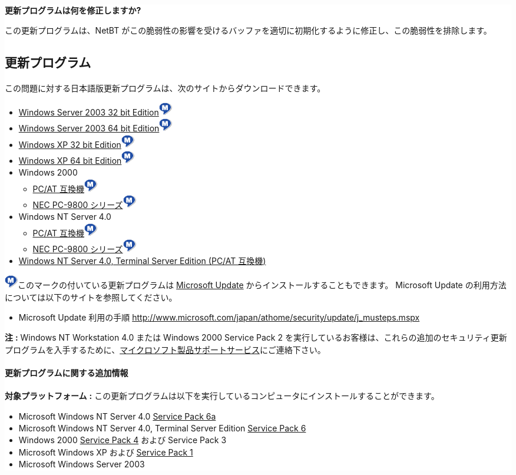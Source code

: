 **更新プログラムは何を修正しますか?**

この更新プログラムは、NetBT がこの脆弱性の影響を受けるバッファを適切に初期化するように修正し、この脆弱性を排除します。

更新プログラム
--------------

<span></span>
この問題に対する日本語版更新プログラムは、次のサイトからダウンロードできます。

-   [Windows Server 2003 32 bit Edition](http://www.microsoft.com/downloads/details.aspx?familyid=a59cc2ac-f182-4cd5-ace7-3d4c2e3f1326&displaylang=ja)![](../../images/Dn636354.mu_s(ja-JP,Security.10).gif)
-   [Windows Server 2003 64 bit Edition](http://www.microsoft.com/downloads/details.aspx?familyid=140cf7be-0371-4d17-8f4c-951b76ac3024&displaylang=ja)![](../../images/Dn636354.mu_s(ja-JP,Security.10).gif)
-   [Windows XP 32 bit Edition](http://www.microsoft.com/downloads/details.aspx?familyid=1c9d8e86-5b8c-401a-88b2-4443ffb9edc3&displaylang=ja)![](../../images/Dn636354.mu_s(ja-JP,Security.10).gif)
-   [Windows XP 64 bit Edition](http://www.microsoft.com/downloads/details.aspx?familyid=378d4b58-bf2c-4406-9d88-e6a3c4601795&displaylang=ja)![](../../images/Dn636354.mu_s(ja-JP,Security.10).gif)
-   Windows 2000
    -   [PC/AT 互換機](http://www.microsoft.com/downloads/details.aspx?familyid=d0564162-4eae-42c8-b26c-e4d4d496ead8&displaylang=ja)![](../../images/Dn636354.mu_s(ja-JP,Security.10).gif)
    -   [NEC PC-9800 シリーズ](http://www.microsoft.com/downloads/details.aspx?familyid=d0564162-4eae-42c8-b26c-e4d4d496ead8&displaylang=ja-nec)![](../../images/Dn636354.mu_s(ja-JP,Security.10).gif)
-   Windows NT Server 4.0
    -   [PC/AT 互換機](http://www.microsoft.com/downloads/details.aspx?familyid=f131d63a-f74f-4caf-95bd-d7fa37adcf38&displaylang=ja)![](../../images/Dn636354.mu_s(ja-JP,Security.10).gif)
    -   [NEC PC-9800 シリーズ](http://www.microsoft.com/downloads/details.aspx?familyid=f131d63a-f74f-4caf-95bd-d7fa37adcf38&displaylang=ja-nec)![](../../images/Dn636354.mu_s(ja-JP,Security.10).gif)
-   [Windows NT Server 4.0, Terminal Server Edition (PC/AT 互換機)](http://www.microsoft.com/downloads/details.aspx?familyid=22379951-64a9-446b-ac8f-3f2f080383a9&displaylang=ja)

![](../../images/Dn636354.mu_s(ja-JP,Security.10).gif)このマークの付いている更新プログラムは [Microsoft Update](http://update.microsoft.com/microsoftupdate/) からインストールすることもできます。
Microsoft Update の利用方法については以下のサイトを参照してください。

-   Microsoft Update 利用の手順
    <http://www.microsoft.com/japan/athome/security/update/j_musteps.mspx>

**注** **:** Windows NT Workstation 4.0 または Windows 2000 Service Pack 2 を実行しているお客様は、これらの追加のセキュリティ更新プログラムを入手するために、[マイクロソフト製品サポートサービス](http://go.microsoft.com/fwlink/?linkid=21343&clcid=0x411)にご連絡下さい。

#### 更新プログラムに関する追加情報

**対象プラットフォーム** **:**
この更新プログラムは以下を実行しているコンピュータにインストールすることができます。

-   Microsoft Windows NT Server 4.0 [Service Pack 6a](http://www.microsoft.com/japan/products/ntserver/sp6/)
-   Microsoft Windows NT Server 4.0, Terminal Server Edition [Service Pack 6](http://www.microsoft.com/japan/ntserver/downloads/sp6a.mspx)
-   Windows 2000 [Service Pack 4](http://www.microsoft.com/downloads/details.aspx?familyid=dc27b8c6-2a5a-4399-ad3d-4a97a25f41d9&displaylang=ja) および Service Pack 3
-   Microsoft Windows XP および [Service Pack 1](http://www.microsoft.com/japan/windowsxp/pro/downloads/servicepacks/sp1/default.mspx)
-   Microsoft Windows Server 2003
